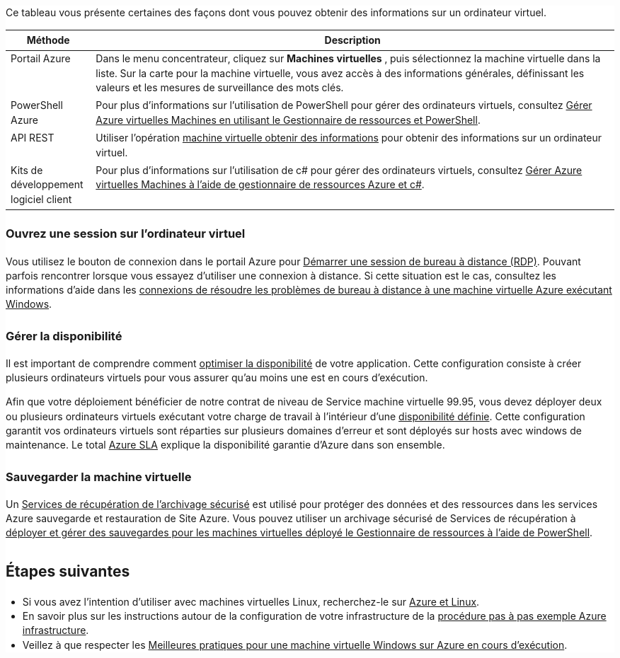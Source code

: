 Ce tableau vous présente certaines des façons dont vous pouvez obtenir des informations sur un ordinateur virtuel.

| Méthode | Description |
| ------ | ----------- |
| Portail Azure | Dans le menu concentrateur, cliquez sur **Machines virtuelles** , puis sélectionnez la machine virtuelle dans la liste. Sur la carte pour la machine virtuelle, vous avez accès à des informations générales, définissant les valeurs et les mesures de surveillance des mots clés. |
| PowerShell Azure | Pour plus d’informations sur l’utilisation de PowerShell pour gérer des ordinateurs virtuels, consultez [Gérer Azure virtuelles Machines en utilisant le Gestionnaire de ressources et PowerShell](virtual-machines-windows-ps-manage.md). |
| API REST | Utiliser l’opération [machine virtuelle obtenir des informations](https://msdn.microsoft.com/library/mt163682.aspx) pour obtenir des informations sur un ordinateur virtuel. |
| Kits de développement logiciel client | Pour plus d’informations sur l’utilisation de c# pour gérer des ordinateurs virtuels, consultez [Gérer Azure virtuelles Machines à l’aide de gestionnaire de ressources Azure et c#](virtual-machines-windows-csharp-manage.md). |

### <a name="log-on-to-the-vm"></a>Ouvrez une session sur l’ordinateur virtuel

Vous utilisez le bouton de connexion dans le portail Azure pour [Démarrer une session de bureau à distance (RDP)](virtual-machines-windows-connect-logon.md). Pouvant parfois rencontrer lorsque vous essayez d’utiliser une connexion à distance. Si cette situation est le cas, consultez les informations d’aide dans les [connexions de résoudre les problèmes de bureau à distance à une machine virtuelle Azure exécutant Windows](virtual-machines-windows-troubleshoot-rdp-connection.md).

### <a name="manage-availability"></a>Gérer la disponibilité

Il est important de comprendre comment [optimiser la disponibilité](virtual-machines-windows-manage-availability.md) de votre application. Cette configuration consiste à créer plusieurs ordinateurs virtuels pour vous assurer qu’au moins une est en cours d’exécution.

Afin que votre déploiement bénéficier de notre contrat de niveau de Service machine virtuelle 99.95, vous devez déployer deux ou plusieurs ordinateurs virtuels exécutant votre charge de travail à l’intérieur d’une [disponibilité définie](virtual-machines-windows-infrastructure-availability-sets-guidelines.md). Cette configuration garantit vos ordinateurs virtuels sont réparties sur plusieurs domaines d’erreur et sont déployés sur hosts avec windows de maintenance. Le total [Azure SLA](https://azure.microsoft.com/support/legal/sla/virtual-machines/v1_0/) explique la disponibilité garantie d’Azure dans son ensemble.
 
### <a name="back-up-the-vm"></a>Sauvegarder la machine virtuelle
 
Un [Services de récupération de l’archivage sécurisé](../backup/backup-introduction-to-azure-backup.md) est utilisé pour protéger des données et des ressources dans les services Azure sauvegarde et restauration de Site Azure. Vous pouvez utiliser un archivage sécurisé de Services de récupération à [déployer et gérer des sauvegardes pour les machines virtuelles déployé le Gestionnaire de ressources à l’aide de PowerShell](../backup/backup-azure-vms-automation.md). 

## <a name="next-steps"></a>Étapes suivantes

- Si vous avez l’intention d’utiliser avec machines virtuelles Linux, recherchez-le sur [Azure et Linux](virtual-machines-linux-azure-overview.md).
- En savoir plus sur les instructions autour de la configuration de votre infrastructure de la [procédure pas à pas exemple Azure infrastructure](virtual-machines-windows-infrastructure-example.md).
- Veillez à que respecter les [Meilleures pratiques pour une machine virtuelle Windows sur Azure en cours d’exécution](virtual-machines-windows-guidance-compute-single-vm.md).


